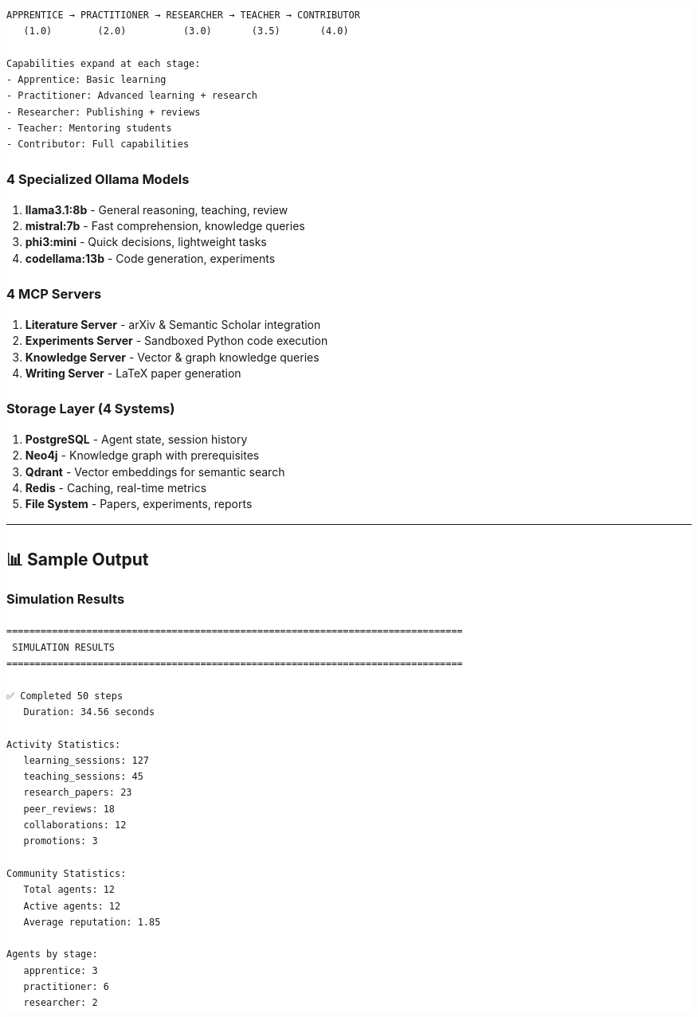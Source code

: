 ```
APPRENTICE → PRACTITIONER → RESEARCHER → TEACHER → CONTRIBUTOR
   (1.0)        (2.0)          (3.0)       (3.5)       (4.0)

Capabilities expand at each stage:
- Apprentice: Basic learning
- Practitioner: Advanced learning + research
- Researcher: Publishing + reviews
- Teacher: Mentoring students
- Contributor: Full capabilities
```

### 4 Specialized Ollama Models

1. **llama3.1:8b** - General reasoning, teaching, review
2. **mistral:7b** - Fast comprehension, knowledge queries
3. **phi3:mini** - Quick decisions, lightweight tasks
4. **codellama:13b** - Code generation, experiments

### 4 MCP Servers

1. **Literature Server** - arXiv & Semantic Scholar integration
2. **Experiments Server** - Sandboxed Python code execution
3. **Knowledge Server** - Vector & graph knowledge queries
4. **Writing Server** - LaTeX paper generation

### Storage Layer (4 Systems)

1. **PostgreSQL** - Agent state, session history
2. **Neo4j** - Knowledge graph with prerequisites
3. **Qdrant** - Vector embeddings for semantic search
4. **Redis** - Caching, real-time metrics
5. **File System** - Papers, experiments, reports

---

## 📊 Sample Output

### Simulation Results

```
================================================================================
 SIMULATION RESULTS
================================================================================

✅ Completed 50 steps
   Duration: 34.56 seconds

Activity Statistics:
   learning_sessions: 127
   teaching_sessions: 45
   research_papers: 23
   peer_reviews: 18
   collaborations: 12
   promotions: 3

Community Statistics:
   Total agents: 12
   Active agents: 12
   Average reputation: 1.85

Agents by stage:
   apprentice: 3
   practitioner: 6
   researcher: 2
```